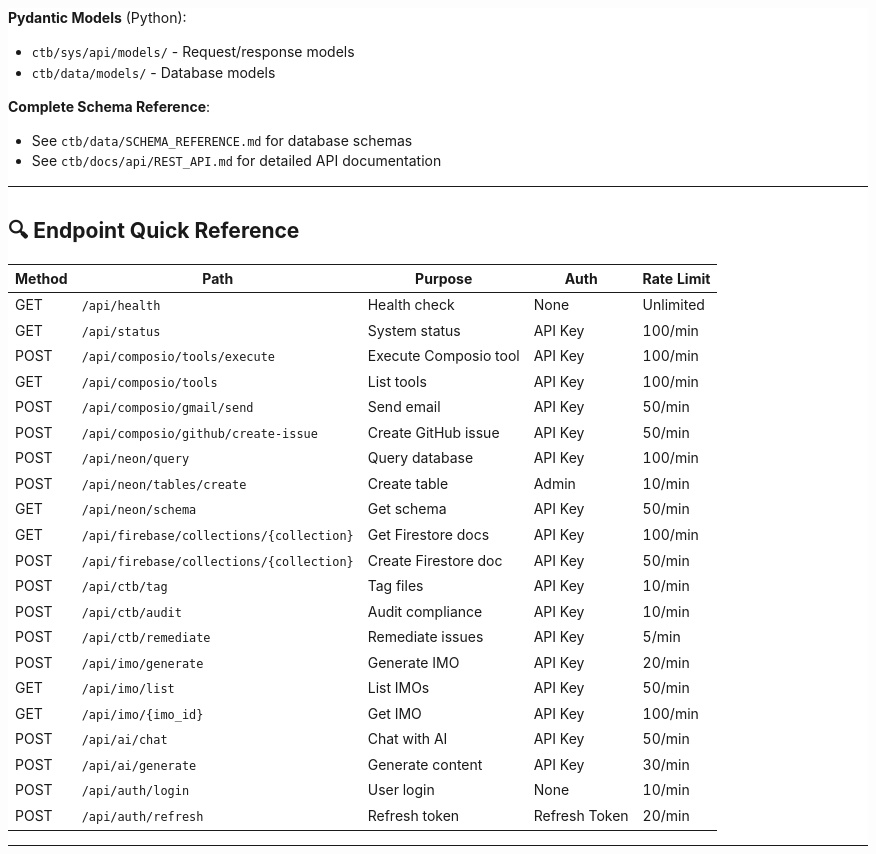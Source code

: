 **Pydantic Models** (Python):
- `ctb/sys/api/models/` - Request/response models
- `ctb/data/models/` - Database models

**Complete Schema Reference**:
- See `ctb/data/SCHEMA_REFERENCE.md` for database schemas
- See `ctb/docs/api/REST_API.md` for detailed API documentation

---

## 🔍 Endpoint Quick Reference

| Method | Path | Purpose | Auth | Rate Limit |
|--------|------|---------|------|------------|
| GET | `/api/health` | Health check | None | Unlimited |
| GET | `/api/status` | System status | API Key | 100/min |
| POST | `/api/composio/tools/execute` | Execute Composio tool | API Key | 100/min |
| GET | `/api/composio/tools` | List tools | API Key | 100/min |
| POST | `/api/composio/gmail/send` | Send email | API Key | 50/min |
| POST | `/api/composio/github/create-issue` | Create GitHub issue | API Key | 50/min |
| POST | `/api/neon/query` | Query database | API Key | 100/min |
| POST | `/api/neon/tables/create` | Create table | Admin | 10/min |
| GET | `/api/neon/schema` | Get schema | API Key | 50/min |
| GET | `/api/firebase/collections/{collection}` | Get Firestore docs | API Key | 100/min |
| POST | `/api/firebase/collections/{collection}` | Create Firestore doc | API Key | 50/min |
| POST | `/api/ctb/tag` | Tag files | API Key | 10/min |
| POST | `/api/ctb/audit` | Audit compliance | API Key | 10/min |
| POST | `/api/ctb/remediate` | Remediate issues | API Key | 5/min |
| POST | `/api/imo/generate` | Generate IMO | API Key | 20/min |
| GET | `/api/imo/list` | List IMOs | API Key | 50/min |
| GET | `/api/imo/{imo_id}` | Get IMO | API Key | 100/min |
| POST | `/api/ai/chat` | Chat with AI | API Key | 50/min |
| POST | `/api/ai/generate` | Generate content | API Key | 30/min |
| POST | `/api/auth/login` | User login | None | 10/min |
| POST | `/api/auth/refresh` | Refresh token | Refresh Token | 20/min |

---
